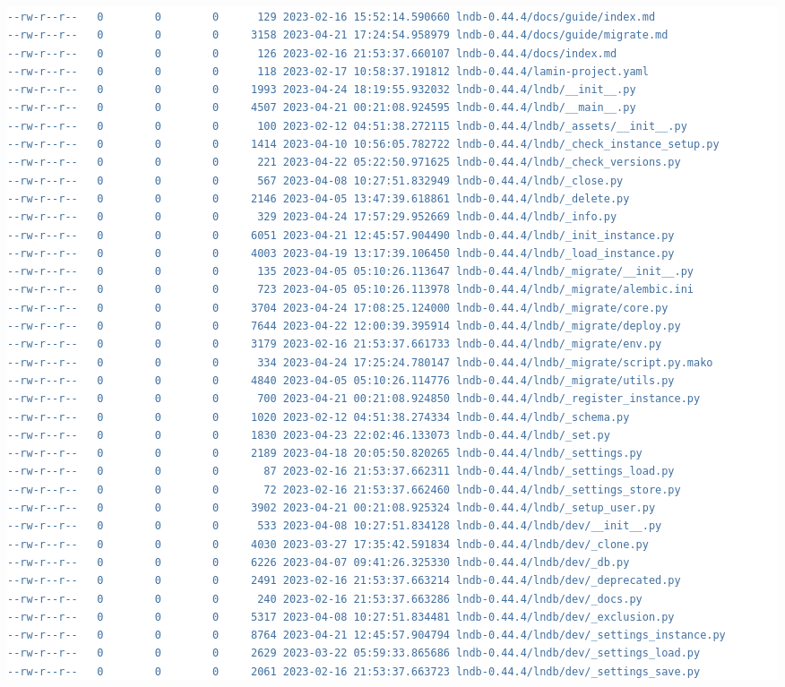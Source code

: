```diff
--rw-r--r--   0        0        0      129 2023-02-16 15:52:14.590660 lndb-0.44.4/docs/guide/index.md
--rw-r--r--   0        0        0     3158 2023-04-21 17:24:54.958979 lndb-0.44.4/docs/guide/migrate.md
--rw-r--r--   0        0        0      126 2023-02-16 21:53:37.660107 lndb-0.44.4/docs/index.md
--rw-r--r--   0        0        0      118 2023-02-17 10:58:37.191812 lndb-0.44.4/lamin-project.yaml
--rw-r--r--   0        0        0     1993 2023-04-24 18:19:55.932032 lndb-0.44.4/lndb/__init__.py
--rw-r--r--   0        0        0     4507 2023-04-21 00:21:08.924595 lndb-0.44.4/lndb/__main__.py
--rw-r--r--   0        0        0      100 2023-02-12 04:51:38.272115 lndb-0.44.4/lndb/_assets/__init__.py
--rw-r--r--   0        0        0     1414 2023-04-10 10:56:05.782722 lndb-0.44.4/lndb/_check_instance_setup.py
--rw-r--r--   0        0        0      221 2023-04-22 05:22:50.971625 lndb-0.44.4/lndb/_check_versions.py
--rw-r--r--   0        0        0      567 2023-04-08 10:27:51.832949 lndb-0.44.4/lndb/_close.py
--rw-r--r--   0        0        0     2146 2023-04-05 13:47:39.618861 lndb-0.44.4/lndb/_delete.py
--rw-r--r--   0        0        0      329 2023-04-24 17:57:29.952669 lndb-0.44.4/lndb/_info.py
--rw-r--r--   0        0        0     6051 2023-04-21 12:45:57.904490 lndb-0.44.4/lndb/_init_instance.py
--rw-r--r--   0        0        0     4003 2023-04-19 13:17:39.106450 lndb-0.44.4/lndb/_load_instance.py
--rw-r--r--   0        0        0      135 2023-04-05 05:10:26.113647 lndb-0.44.4/lndb/_migrate/__init__.py
--rw-r--r--   0        0        0      723 2023-04-05 05:10:26.113978 lndb-0.44.4/lndb/_migrate/alembic.ini
--rw-r--r--   0        0        0     3704 2023-04-24 17:08:25.124000 lndb-0.44.4/lndb/_migrate/core.py
--rw-r--r--   0        0        0     7644 2023-04-22 12:00:39.395914 lndb-0.44.4/lndb/_migrate/deploy.py
--rw-r--r--   0        0        0     3179 2023-02-16 21:53:37.661733 lndb-0.44.4/lndb/_migrate/env.py
--rw-r--r--   0        0        0      334 2023-04-24 17:25:24.780147 lndb-0.44.4/lndb/_migrate/script.py.mako
--rw-r--r--   0        0        0     4840 2023-04-05 05:10:26.114776 lndb-0.44.4/lndb/_migrate/utils.py
--rw-r--r--   0        0        0      700 2023-04-21 00:21:08.924850 lndb-0.44.4/lndb/_register_instance.py
--rw-r--r--   0        0        0     1020 2023-02-12 04:51:38.274334 lndb-0.44.4/lndb/_schema.py
--rw-r--r--   0        0        0     1830 2023-04-23 22:02:46.133073 lndb-0.44.4/lndb/_set.py
--rw-r--r--   0        0        0     2189 2023-04-18 20:05:50.820265 lndb-0.44.4/lndb/_settings.py
--rw-r--r--   0        0        0       87 2023-02-16 21:53:37.662311 lndb-0.44.4/lndb/_settings_load.py
--rw-r--r--   0        0        0       72 2023-02-16 21:53:37.662460 lndb-0.44.4/lndb/_settings_store.py
--rw-r--r--   0        0        0     3902 2023-04-21 00:21:08.925324 lndb-0.44.4/lndb/_setup_user.py
--rw-r--r--   0        0        0      533 2023-04-08 10:27:51.834128 lndb-0.44.4/lndb/dev/__init__.py
--rw-r--r--   0        0        0     4030 2023-03-27 17:35:42.591834 lndb-0.44.4/lndb/dev/_clone.py
--rw-r--r--   0        0        0     6226 2023-04-07 09:41:26.325330 lndb-0.44.4/lndb/dev/_db.py
--rw-r--r--   0        0        0     2491 2023-02-16 21:53:37.663214 lndb-0.44.4/lndb/dev/_deprecated.py
--rw-r--r--   0        0        0      240 2023-02-16 21:53:37.663286 lndb-0.44.4/lndb/dev/_docs.py
--rw-r--r--   0        0        0     5317 2023-04-08 10:27:51.834481 lndb-0.44.4/lndb/dev/_exclusion.py
--rw-r--r--   0        0        0     8764 2023-04-21 12:45:57.904794 lndb-0.44.4/lndb/dev/_settings_instance.py
--rw-r--r--   0        0        0     2629 2023-03-22 05:59:33.865686 lndb-0.44.4/lndb/dev/_settings_load.py
--rw-r--r--   0        0        0     2061 2023-02-16 21:53:37.663723 lndb-0.44.4/lndb/dev/_settings_save.py
```